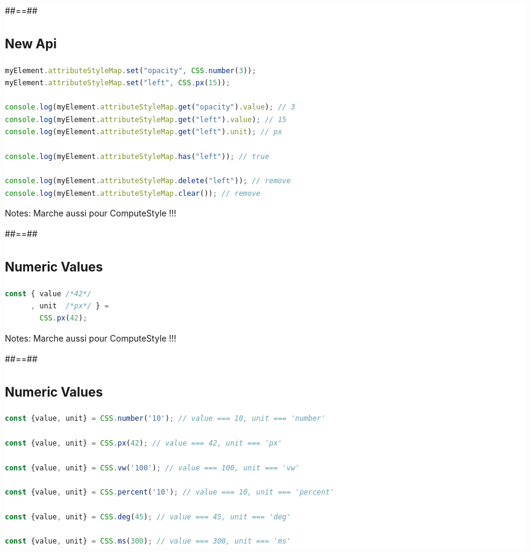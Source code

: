 ##==##



## New Api

```javascript
myElement.attributeStyleMap.set("opacity", CSS.number(3));
myElement.attributeStyleMap.set("left", CSS.px(15));

console.log(myElement.attributeStyleMap.get("opacity").value); // 3
console.log(myElement.attributeStyleMap.get("left").value); // 15
console.log(myElement.attributeStyleMap.get("left").unit); // px

console.log(myElement.attributeStyleMap.has("left")); // true

console.log(myElement.attributeStyleMap.delete("left")); // remove
console.log(myElement.attributeStyleMap.clear()); // remove
```



<mask-highlighter id="highlight-typedom-api"></mask-highlighter>


<div class="fragment" data-fragment-index="1" hidden></div>
<div class="fragment" data-fragment-index="2" hidden></div>
<div class="fragment" data-fragment-index="3" hidden></div>
<div class="fragment" data-fragment-index="4" hidden></div>


Notes:
Marche aussi pour ComputeStyle !!!


##==##



## Numeric Values

```javascript
const { value /*42*/
      , unit  /*px*/ } =
        CSS.px(42);
```

Notes:
Marche aussi pour ComputeStyle !!!

##==##



## Numeric Values

```javascript
const {value, unit} = CSS.number('10'); // value === 10, unit === 'number'

const {value, unit} = CSS.px(42); // value === 42, unit === 'px'

const {value, unit} = CSS.vw('100'); // value === 100, unit === 'vw'

const {value, unit} = CSS.percent('10'); // value === 10, unit === 'percent'

const {value, unit} = CSS.deg(45); // value === 45, unit === 'deg'

const {value, unit} = CSS.ms(300); // value === 300, unit === 'ms'
```
